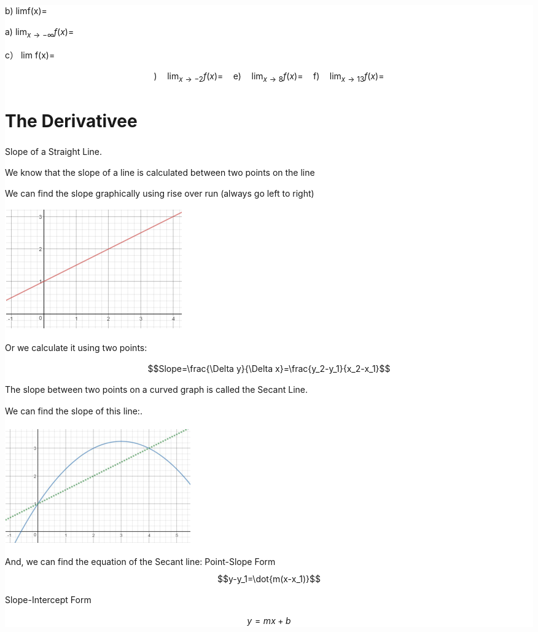 b) limf(x)=

a) $\lim_{x\to-\infty}f(x)=$

c） lim f(x)=

$$)\quad\operatorname*{lim}_{x\to-2}f\left(x\right)=\quad\mathrm{e})\quad\operatorname*{lim}_{x\to8}f\left(x\right)=\quad\mathrm{f})\quad\operatorname*{lim}_{x\to13}f\left(x\right)=$$

# The Derivativee

Slope of a Straight Line.

We know that the slope of a line is calculated between two points on the line

We can find the slope graphically using rise over run (always go left to right)

![](./images/fyDyk5F0wvQQx4eyWZKXDwwP4LNNdAe9Z.png)

Or we calculate it using two points:

$$Slope=\frac{\Delta y}{\Delta x}=\frac{y_2-y_1}{x_2-x_1}$$

The slope between two points on a curved graph is called the Secant Line.

We can find the slope of this line:.

![](./images/fkKgSSHpRabbD5hFdx6lvVYSzkyElGSGP.png)

And, we can find the equation of the Secant line: Point-Slope Form
$$y-y_1=\dot{m(x-x_1)}$$

Slope-Intercept Form

$$y=mx+b$$

